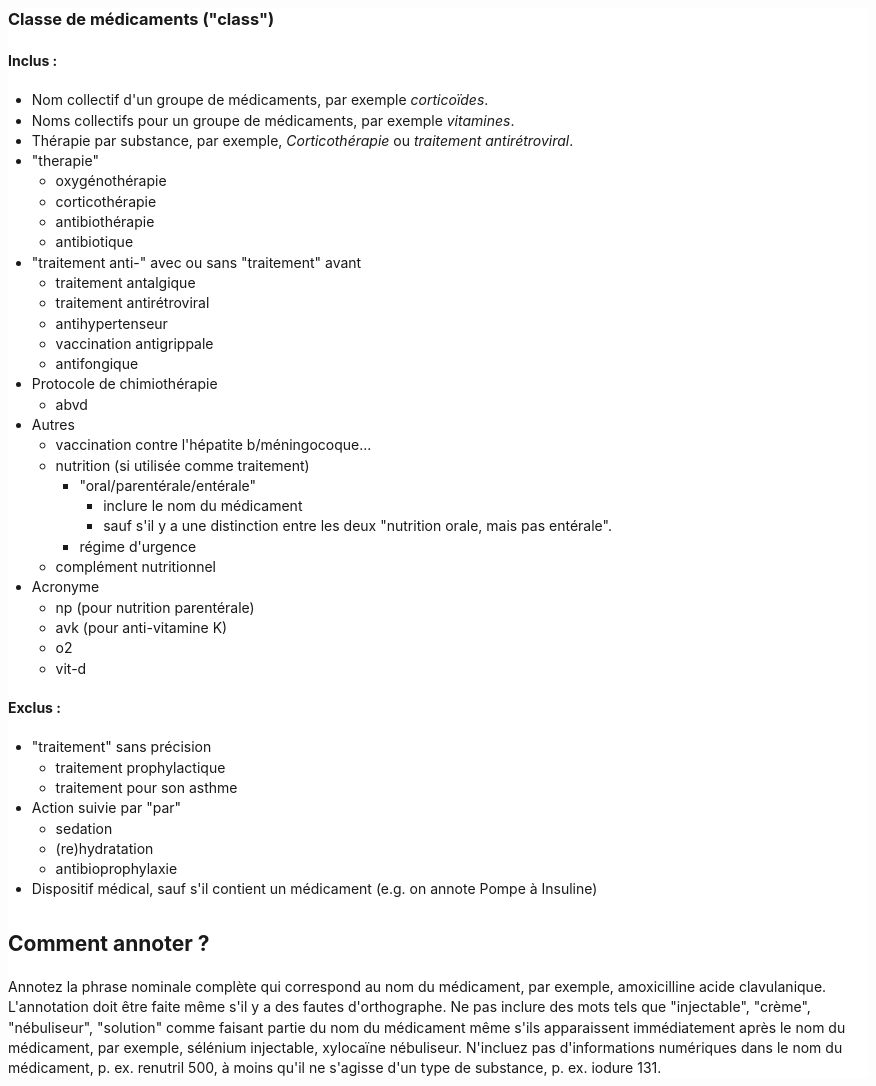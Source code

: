 ### Classe de médicaments (**"class"**)

#### Inclus :

- Nom collectif d'un groupe de médicaments, par exemple *corticoïdes*.
- Noms collectifs pour un groupe de médicaments, par exemple *vitamines*.
- Thérapie par substance, par exemple, *Corticothérapie* ou *traitement antirétroviral*.
- "therapie"
  - oxygénothérapie
  - corticothérapie
  - antibiothérapie
  - antibiotique
- "traitement anti-" avec ou sans "traitement" avant
  - traitement antalgique
  - traitement antirétroviral
  - antihypertenseur
  - vaccination antigrippale
  - antifongique
- Protocole de chimiothérapie
  - abvd
- Autres
  - vaccination contre l'hépatite b/méningocoque...
  - nutrition (si utilisée comme traitement)
    - "oral/parentérale/entérale"
      - inclure le nom du médicament
      - sauf s'il y a une distinction entre les deux "nutrition orale, mais pas entérale".
    - régime d'urgence
  - complément nutritionnel
- Acronyme
  - np (pour nutrition parentérale)
  - avk (pour anti-vitamine K)
  - o2
  - vit-d

#### Exclus :

- "traitement" sans précision
  - traitement prophylactique
  - traitement pour son asthme
- Action suivie par "par"
  - sedation
  - (re)hydratation
  - antibioprophylaxie
- Dispositif médical, sauf s'il contient un médicament (e.g. on annote Pompe à Insuline)



## Comment annoter ?

Annotez la phrase nominale complète qui correspond au nom du médicament, par exemple, amoxicilline acide clavulanique. L'annotation doit être faite même s'il y a des fautes d'orthographe. Ne pas inclure des mots tels que "injectable", "crème", "nébuliseur", "solution" comme faisant partie du nom du médicament même s'ils apparaissent immédiatement après le nom du médicament, par exemple, sélénium injectable, xylocaïne nébuliseur. N'incluez pas d'informations numériques dans le nom du médicament, p. ex. renutril 500, à moins qu'il ne s'agisse d'un type de substance, p. ex. iodure 131.

